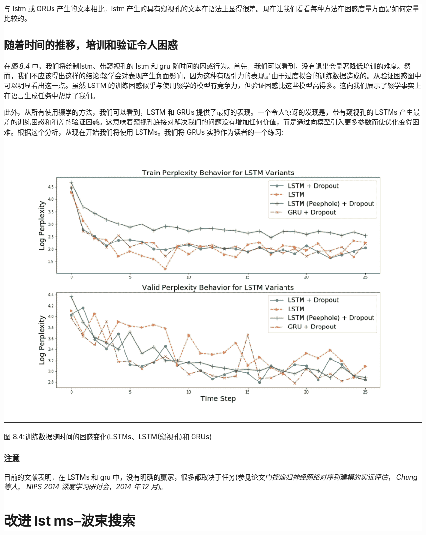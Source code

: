 与 lstm 或 GRUs 产生的文本相比，lstm 产生的具有窥视孔的文本在语法上显得很差。现在让我们看看每种方法在困惑度量方面是如何定量比较的。

## 随着时间的推移，培训和验证令人困惑

在*图 8.4* 中，我们将绘制lstm、带窥视孔的 lstm 和 gru 随时间的困惑行为。首先，我们可以看到，没有退出会显著降低培训的难度。然而，我们不应该得出这样的结论:辍学会对表现产生负面影响，因为这种有吸引力的表现是由于过度拟合的训练数据造成的。从验证困惑图中可以明显看出这一点。虽然 LSTM 的训练困惑似乎与使用辍学的模型有竞争力，但验证困惑比这些模型高得多。这向我们展示了辍学事实上在语言生成任务中帮助了我们。

此外，从所有使用辍学的方法，我们可以看到，LSTM 和 GRUs 提供了最好的表现。一个令人惊讶的发现是，带有窥视孔的 LSTMs 产生最差的训练困惑和稍差的验证困惑。这意味着窥视孔连接对解决我们的问题没有增加任何价值，而是通过向模型引入更多参数而使优化变得困难。根据这个分析，从现在开始我们将使用 LSTMs。我们将 GRUs 实验作为读者的一个练习:

![Training and validation perplexities over time](img/B08681_08_04.jpg)

图 8.4:训练数据随时间的困惑变化(LSTMs、LSTM(窥视孔)和 GRUs)

### 注意

目前的文献表明，在 LSTMs 和 gru 中，没有明确的赢家，很多都取决于任务(参见论文*门控递归神经网络对序列建模的实证评估*， *Chung 等人*， *NIPS 2014 深度学习研讨会*，*2014 年 12 月*)。

<title>Improving LSTMs – beam search</title>   

# 改进 lst ms–波束搜索
